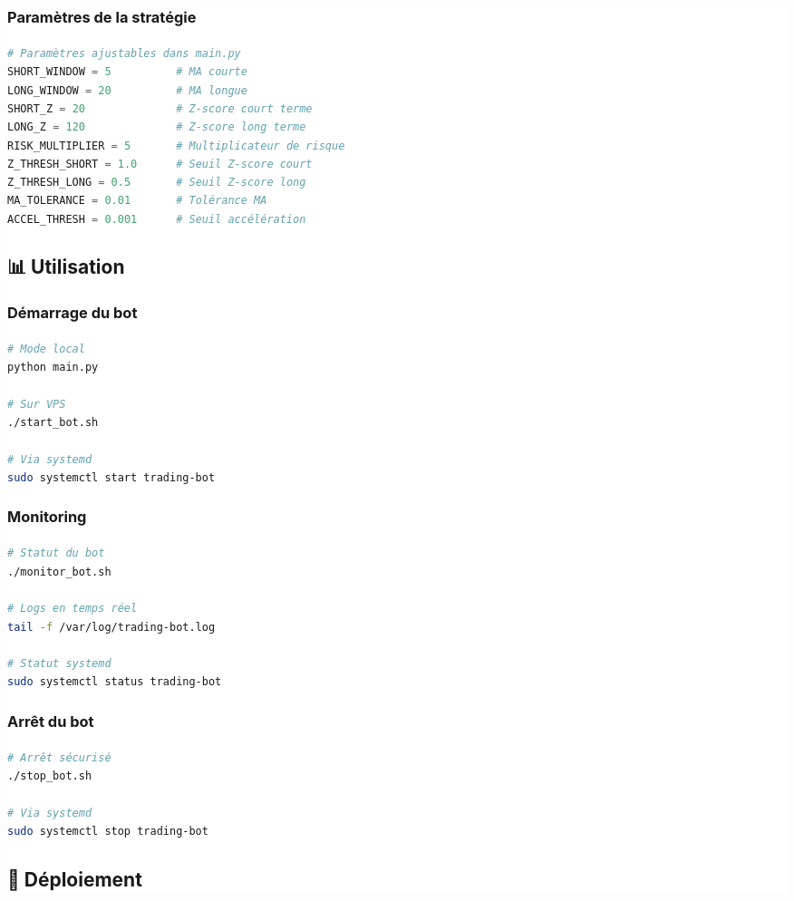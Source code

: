 ### Paramètres de la stratégie
```python
# Paramètres ajustables dans main.py
SHORT_WINDOW = 5          # MA courte
LONG_WINDOW = 20          # MA longue
SHORT_Z = 20              # Z-score court terme
LONG_Z = 120              # Z-score long terme
RISK_MULTIPLIER = 5       # Multiplicateur de risque
Z_THRESH_SHORT = 1.0      # Seuil Z-score court
Z_THRESH_LONG = 0.5       # Seuil Z-score long
MA_TOLERANCE = 0.01       # Tolérance MA
ACCEL_THRESH = 0.001      # Seuil accélération
```

## 📊 Utilisation

### Démarrage du bot
```bash
# Mode local
python main.py

# Sur VPS
./start_bot.sh

# Via systemd
sudo systemctl start trading-bot
```

### Monitoring
```bash
# Statut du bot
./monitor_bot.sh

# Logs en temps réel
tail -f /var/log/trading-bot.log

# Statut systemd
sudo systemctl status trading-bot
```

### Arrêt du bot
```bash
# Arrêt sécurisé
./stop_bot.sh

# Via systemd
sudo systemctl stop trading-bot
```

## 🔧 Déploiement
